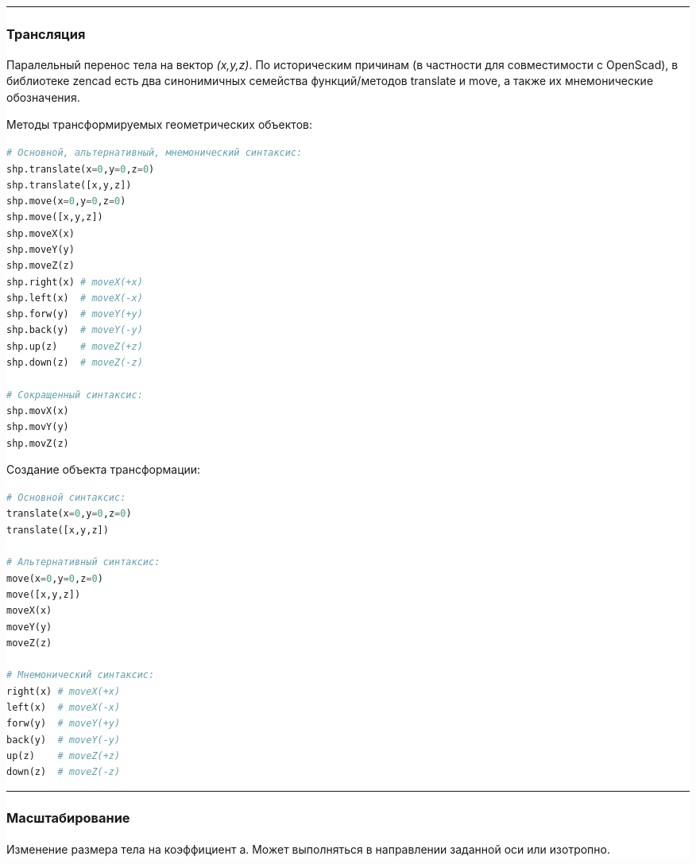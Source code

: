 -----------------------------------------
### Трансляция
Паралельный перенос тела на вектор _(x,y,z)_.
По историческим причинам (в частности для совместимости с OpenScad), в библиотеке zencad есть два синонимичных семейства функций/методов translate и move, а также их мнемонические обозначения.

Методы трансформируемых геометрических объектов: 
```python
# Основной, альтернативный, мнемонический синтаксис:
shp.translate(x=0,y=0,z=0)
shp.translate([x,y,z])
shp.move(x=0,y=0,z=0)
shp.move([x,y,z])
shp.moveX(x)
shp.moveY(y)
shp.moveZ(z)
shp.right(x) # moveX(+x)
shp.left(x)  # moveX(-x)
shp.forw(y)  # moveY(+y)
shp.back(y)  # moveY(-y)
shp.up(z)    # moveZ(+z)
shp.down(z)  # moveZ(-z)

# Сокращенный синтаксис:
shp.movX(x)
shp.movY(y)
shp.movZ(z)
```

Создание объекта трансформации:
```python
# Основной синтаксис:
translate(x=0,y=0,z=0)
translate([x,y,z])

# Альтернативный синтаксис:
move(x=0,y=0,z=0)
move([x,y,z])
moveX(x)
moveY(y)
moveZ(z)

# Мнемонический синтаксис:
right(x) # moveX(+x)
left(x)  # moveX(-x)
forw(y)  # moveY(+y)
back(y)  # moveY(-y)
up(z)    # moveZ(+z)
down(z)  # moveZ(-z)
```

-------------------------------
### Масштабирование
Изменение размера тела на коэффициент a. Может выполняться в направлении заданной оси или изотропно.
